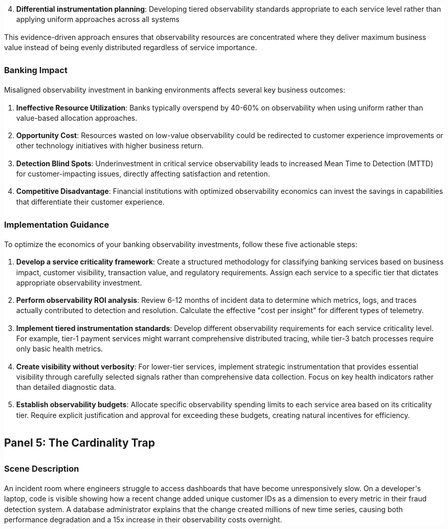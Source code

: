 4. **Differential instrumentation planning**: Developing tiered observability standards appropriate to each service level rather than applying uniform approaches across all systems

This evidence-driven approach ensures that observability resources are concentrated where they deliver maximum business value instead of being evenly distributed regardless of service importance.

### Banking Impact
Misaligned observability investment in banking environments affects several key business outcomes:

1. **Ineffective Resource Utilization**: Banks typically overspend by 40-60% on observability when using uniform rather than value-based allocation approaches.

2. **Opportunity Cost**: Resources wasted on low-value observability could be redirected to customer experience improvements or other technology initiatives with higher business return.

3. **Detection Blind Spots**: Underinvestment in critical service observability leads to increased Mean Time to Detection (MTTD) for customer-impacting issues, directly affecting satisfaction and retention.

4. **Competitive Disadvantage**: Financial institutions with optimized observability economics can invest the savings in capabilities that differentiate their customer experience.

### Implementation Guidance
To optimize the economics of your banking observability investments, follow these five actionable steps:

1. **Develop a service criticality framework**: Create a structured methodology for classifying banking services based on business impact, customer visibility, transaction value, and regulatory requirements. Assign each service to a specific tier that dictates appropriate observability investment.

2. **Perform observability ROI analysis**: Review 6-12 months of incident data to determine which metrics, logs, and traces actually contributed to detection and resolution. Calculate the effective "cost per insight" for different types of telemetry.

3. **Implement tiered instrumentation standards**: Develop different observability requirements for each service criticality level. For example, tier-1 payment services might warrant comprehensive distributed tracing, while tier-3 batch processes require only basic health metrics.

4. **Create visibility without verbosity**: For lower-tier services, implement strategic instrumentation that provides essential visibility through carefully selected signals rather than comprehensive data collection. Focus on key health indicators rather than detailed diagnostic data.

5. **Establish observability budgets**: Allocate specific observability spending limits to each service area based on its criticality tier. Require explicit justification and approval for exceeding these budgets, creating natural incentives for efficiency.

## Panel 5: The Cardinality Trap
### Scene Description

 An incident room where engineers struggle to access dashboards that have become unresponsively slow. On a developer's laptop, code is visible showing how a recent change added unique customer IDs as a dimension to every metric in their fraud detection system. A database administrator explains that the change created millions of new time series, causing both performance degradation and a 15x increase in their observability costs overnight.
